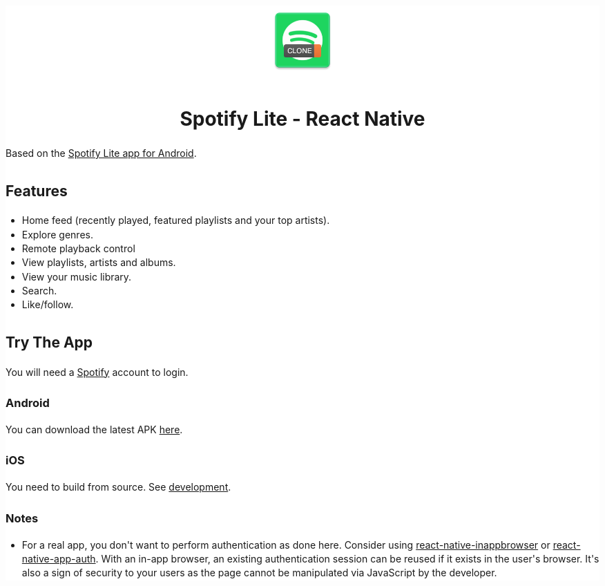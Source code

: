 <p align="center">
  <a>
    <img width="100px" src="https://github.com/Malik-93/spotify-lite/raw/master/docs/assets/icon.png">
  </a>
  <h1 align="center">Spotify Lite - React Native</h1>  
</p>

Based on the [Spotify Lite app for Android](https://play.google.com/store/apps/details?id=com.spotify.lite&referrer=adjust_reftag%3Dcc6cp0nuUCn33%26utm_source%3DLanding%2Bpage).

## Features

- Home feed (recently played, featured playlists and your top artists).
- Explore genres.
- Remote playback control
- View playlists, artists and albums.
- View your music library.
- Search.
- Like/follow.

## Try The App

You will need a [Spotify](https://www.spotify.com/us/) account to login.

### Android

You can download the latest APK [here](https://github.com/Malik-93/spotify-lite/tree/master/docs/apk).

### iOS

You need to build from source. See [development](#Development).


### Notes

- For a real app, you don't want to perform authentication as done here. Consider using [react-native-inappbrowser](https://github.com/proyecto26/react-native-inappbrowser) or [react-native-app-auth](https://github.com/FormidableLabs/react-native-app-auth). With an in-app browser, an existing authentication session can be reused if it exists in the user's browser. It's also a sign of security to your users as the page cannot be manipulated via JavaScript by the developer.
